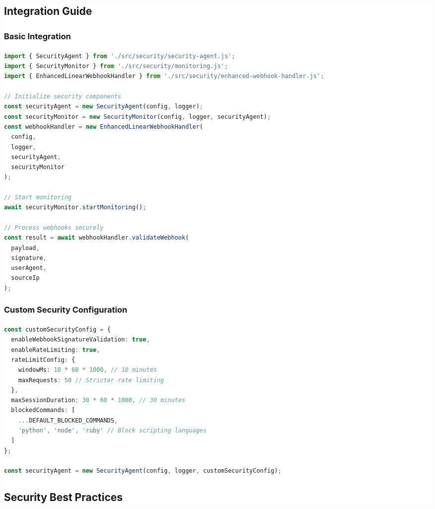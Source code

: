 ## Integration Guide

### Basic Integration

```typescript
import { SecurityAgent } from './src/security/security-agent.js';
import { SecurityMonitor } from './src/security/monitoring.js';
import { EnhancedLinearWebhookHandler } from './src/security/enhanced-webhook-handler.js';

// Initialize security components
const securityAgent = new SecurityAgent(config, logger);
const securityMonitor = new SecurityMonitor(config, logger, securityAgent);
const webhookHandler = new EnhancedLinearWebhookHandler(
  config, 
  logger, 
  securityAgent, 
  securityMonitor
);

// Start monitoring
await securityMonitor.startMonitoring();

// Process webhooks securely
const result = await webhookHandler.validateWebhook(
  payload, 
  signature, 
  userAgent, 
  sourceIp
);
```

### Custom Security Configuration

```typescript
const customSecurityConfig = {
  enableWebhookSignatureValidation: true,
  enableRateLimiting: true,
  rateLimitConfig: {
    windowMs: 10 * 60 * 1000, // 10 minutes
    maxRequests: 50 // Stricter rate limiting
  },
  maxSessionDuration: 30 * 60 * 1000, // 30 minutes
  blockedCommands: [
    ...DEFAULT_BLOCKED_COMMANDS,
    'python', 'node', 'ruby' // Block scripting languages
  ]
};

const securityAgent = new SecurityAgent(config, logger, customSecurityConfig);
```

## Security Best Practices
